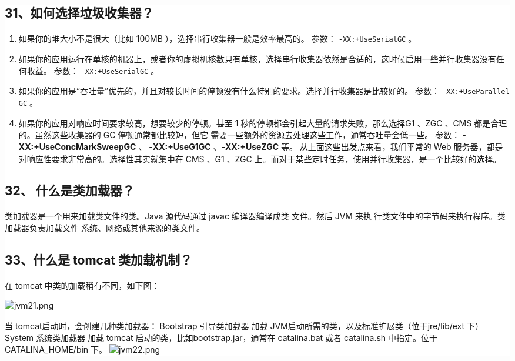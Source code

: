 ## 31、如何选择垃圾收集器？

1. 如果你的堆大小不是很大（比如 100MB ），选择串行收集器一般是效率最高的。
参数： `-XX:+UseSerialGC` 。
2. 如果你的应用运行在单核的机器上，或者你的虚拟机核数只有单核，选择串行收集器依然是合适的，这时候启用一些并行收集器没有任何收益。
参数： `-XX:+UseSerialGC` 。
3. 如果你的应用是“吞吐量”优先的，并且对较长时间的停顿没有什么特别的要求。选择并行收集器是比较好的。
参数： `-XX:+UseParallelGC` 。

4. 如果你的应用对响应时间要求较高，想要较少的停顿。甚至 1 秒的停顿都会引起大量的请求失败，那么选择G1 、ZGC 、CMS 都是合理的。虽然这些收集器的 GC 停顿通常都比较短，但它 需要一些额外的资源去处理这些工作，通常吞吐量会低一些。
      参数：  **-XX:+UseConcMarkSweepGC** 、  **-XX:+UseG1GC** 、**-XX:+UseZGC** 等。
    从上面这些出发点来看，我们平常的 Web 服务器，都是对响应性要求非常高的。选择性其实就集中在 CMS 、G1 、ZGC 上。而对于某些定时任务，使用并行收集器，是一个比较好的选择。

## 32、 什么是类加载器？

  类加载器是一个用来加载类文件的类。Java 源代码通过 javac 编译器编译成类 文件。然后 JVM 来执 行类文件中的字节码来执行程序。类加载器负责加载文件 系统、网络或其他来源的类文件。

## 33、什么是 tomcat 类加载机制？

在 tomcat 中类的加载稍有不同，如下图：

![jvm21.png](./assets/jvm21.png)

当 tomcat启动时，会创建几种类加载器： Bootstrap 引导类加载器 加载 JVM启动所需的类，以及标准扩展类（位于jre/lib/ext 下） System 系统类加载器 加载 tomcat 启动的类，比如bootstrap.jar，通常在 catalina.bat 或者 catalina.sh 中指定。位于CATALINA_HOME/bin 下。
![jvm22.png](./assets/jvm22.png)